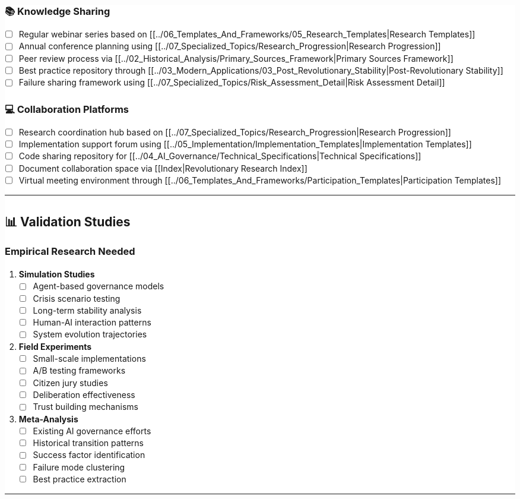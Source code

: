 ### 📚 Knowledge Sharing

- [ ] Regular webinar series based on [[../06_Templates_And_Frameworks/05_Research_Templates|Research Templates]]
- [ ] Annual conference planning using [[../07_Specialized_Topics/Research_Progression|Research Progression]]
- [ ] Peer review process via [[../02_Historical_Analysis/Primary_Sources_Framework|Primary Sources Framework]]
- [ ] Best practice repository through [[../03_Modern_Applications/03_Post_Revolutionary_Stability|Post-Revolutionary Stability]]
- [ ] Failure sharing framework using [[../07_Specialized_Topics/Risk_Assessment_Detail|Risk Assessment Detail]]

### 💻 Collaboration Platforms

- [ ] Research coordination hub based on [[../07_Specialized_Topics/Research_Progression|Research Progression]]
- [ ] Implementation support forum using [[../05_Implementation/Implementation_Templates|Implementation Templates]]
- [ ] Code sharing repository for [[../04_AI_Governance/Technical_Specifications|Technical Specifications]]
- [ ] Document collaboration space via [[Index|Revolutionary Research Index]]
- [ ] Virtual meeting environment through [[../06_Templates_And_Frameworks/Participation_Templates|Participation Templates]]

---

## 📊 Validation Studies

### Empirical Research Needed

1. **Simulation Studies**
   - [ ] Agent-based governance models
   - [ ] Crisis scenario testing
   - [ ] Long-term stability analysis
   - [ ] Human-AI interaction patterns
   - [ ] System evolution trajectories

2. **Field Experiments**
   - [ ] Small-scale implementations
   - [ ] A/B testing frameworks
   - [ ] Citizen jury studies
   - [ ] Deliberation effectiveness
   - [ ] Trust building mechanisms

3. **Meta-Analysis**
   - [ ] Existing AI governance efforts
   - [ ] Historical transition patterns
   - [ ] Success factor identification
   - [ ] Failure mode clustering
   - [ ] Best practice extraction

---